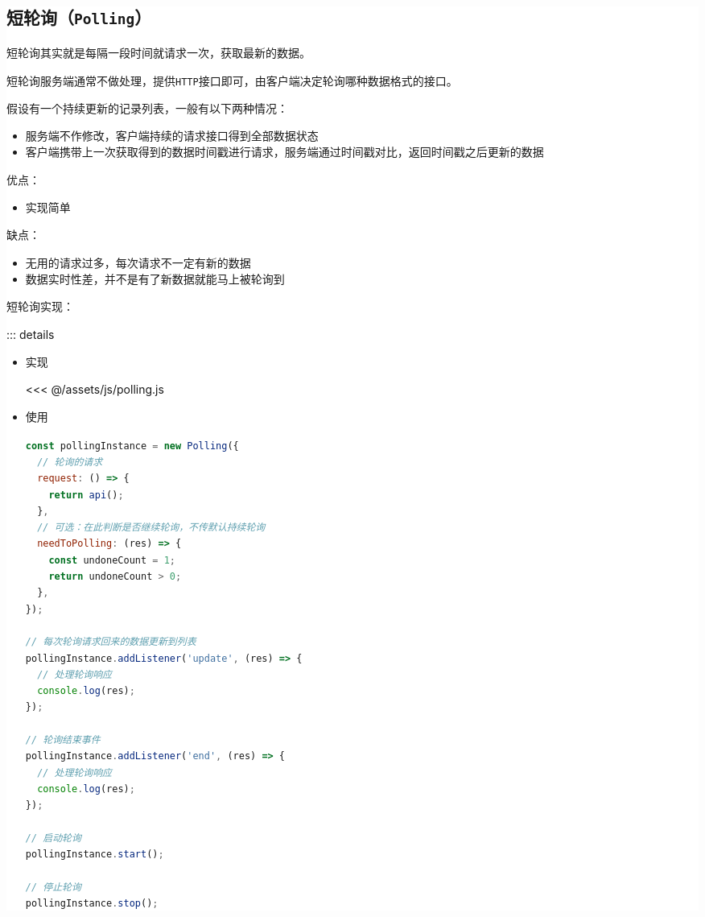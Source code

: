 ## 短轮询（`Polling`）

短轮询其实就是每隔一段时间就请求一次，获取最新的数据。

短轮询服务端通常不做处理，提供`HTTP`接口即可，由客户端决定轮询哪种数据格式的接口。

假设有一个持续更新的记录列表，一般有以下两种情况：

- 服务端不作修改，客户端持续的请求接口得到全部数据状态
- 客户端携带上一次获取得到的数据时间戳进行请求，服务端通过时间戳对比，返回时间戳之后更新的数据

优点：

- 实现简单

缺点：

- 无用的请求过多，每次请求不一定有新的数据
- 数据实时性差，并不是有了新数据就能马上被轮询到

短轮询实现：

::: details

- 实现

  <<< @/assets/js/polling.js

- 使用

  ```js
  const pollingInstance = new Polling({
    // 轮询的请求
    request: () => {
      return api();
    },
    // 可选：在此判断是否继续轮询，不传默认持续轮询
    needToPolling: (res) => {
      const undoneCount = 1;
      return undoneCount > 0;
    },
  });

  // 每次轮询请求回来的数据更新到列表
  pollingInstance.addListener('update', (res) => {
    // 处理轮询响应
    console.log(res);
  });

  // 轮询结束事件
  pollingInstance.addListener('end', (res) => {
    // 处理轮询响应
    console.log(res);
  });

  // 启动轮询
  pollingInstance.start();

  // 停止轮询
  pollingInstance.stop();
  ```
